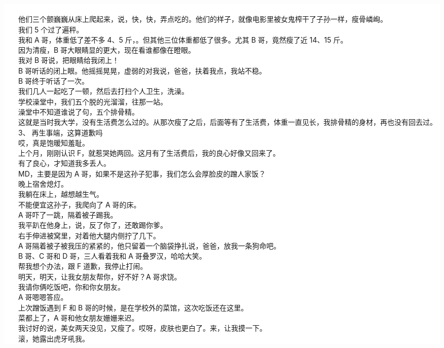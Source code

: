 <br>   
&emsp;&emsp;他们三个颤巍巍从床上爬起来，说，快，快，弄点吃的。他们的样子，就像电影里被女鬼榨干了子孙一样，瘦骨嶙峋。  
<br>   
&emsp;&emsp;我们 5 个过了遍秤。  
<br>   
&emsp;&emsp;我和 A 哥，体重低了差不多 4、5 斤，。但其他三位体重都低了很多。尤其 B 哥，竟然瘦了近 14、15 斤。  
<br>   
&emsp;&emsp;因为清瘦，B 哥大眼睛显的更大，现在看谁都像在瞪眼。  
<br>   
&emsp;&emsp;我对 B 哥说，把眼睛给我闭上！  
<br>   
&emsp;&emsp;B 哥听话的闭上眼。他摇摇晃晃，虚弱的对我说，爸爸，扶着我点，我站不稳。  
<br>   
&emsp;&emsp;B 哥终于听话了一次。  
<br>   
&emsp;&emsp;我们几人一起吃了一顿，然后去打扫个人卫生，洗澡。  
<br>   
&emsp;&emsp;学校澡堂中，我们五个脱的光溜溜，往那一站。  
<br>   
&emsp;&emsp;澡堂中不知道谁说了句，五个排骨精。  
<br>   
&emsp;&emsp;这就是当时我大学，没有生活费怎么过的。从那次瘦了之后，后面等有了生活费，体重一直见长，我排骨精的身材，再也没有回去过。  
<br>   
&emsp;&emsp;3、 再生事端，这算道歉吗  
<br>   
&emsp;&emsp;哎，真是饱暖知羞耻。  
<br>   
&emsp;&emsp;上个月，刚刚认识 F，就惹哭她两回。这月有了生活费后，我的良心好像又回来了。  
<br>   
&emsp;&emsp;有了良心，才知道我多丢人。  
<br>   
&emsp;&emsp;MD，主要是因为 A 哥，如果不是这孙子犯事，我们怎么会厚脸皮的蹭人家饭？  
<br>   
&emsp;&emsp;晚上宿舍熄灯。  
<br>   
&emsp;&emsp;我躺在床上，越想越生气。  
<br>   
&emsp;&emsp;不能便宜这孙子，我爬向了 A 哥的床。  
<br>   
&emsp;&emsp;A 哥吓了一跳，隔着被子踢我。  
<br>   
&emsp;&emsp;我平趴在他身上，说，反了你了，还敢踢你爹。  
<br>   
&emsp;&emsp;右手伸进被窝里，对着他大腿内侧拧了几下。  
<br>   
&emsp;&emsp;A 哥隔着被子被我压的紧紧的，他只留着一个脑袋挣扎说，爸爸，放我一条狗命吧。  
<br>   
&emsp;&emsp;B 哥、C 哥和 D 哥，三人看着我和 A 哥叠罗汉，哈哈大笑。  
<br>   
&emsp;&emsp;帮我想个办法，跟 F 道歉，我停止打闹。  
<br>   
&emsp;&emsp;明天，明天，让我女朋友帮你，好不好？A 哥求饶。  
<br>   
&emsp;&emsp;我请你俩吃饭吧，你和你女朋友。  
<br>   
&emsp;&emsp;A 哥嗯嗯答应。  
<br>   
&emsp;&emsp;上次蹭饭遇到 F 和 B 哥的时候，是在学校外的菜馆，这次吃饭还在这里。  
<br>   
&emsp;&emsp;菜都上了，A 哥和他女朋友姗姗来迟。  
<br>   
&emsp;&emsp;我讨好的说，美女两天没见，又瘦了。哎呀，皮肤也更白了。来，让我摸一下。  
<br>   
&emsp;&emsp;滚，她露出虎牙吼我。  